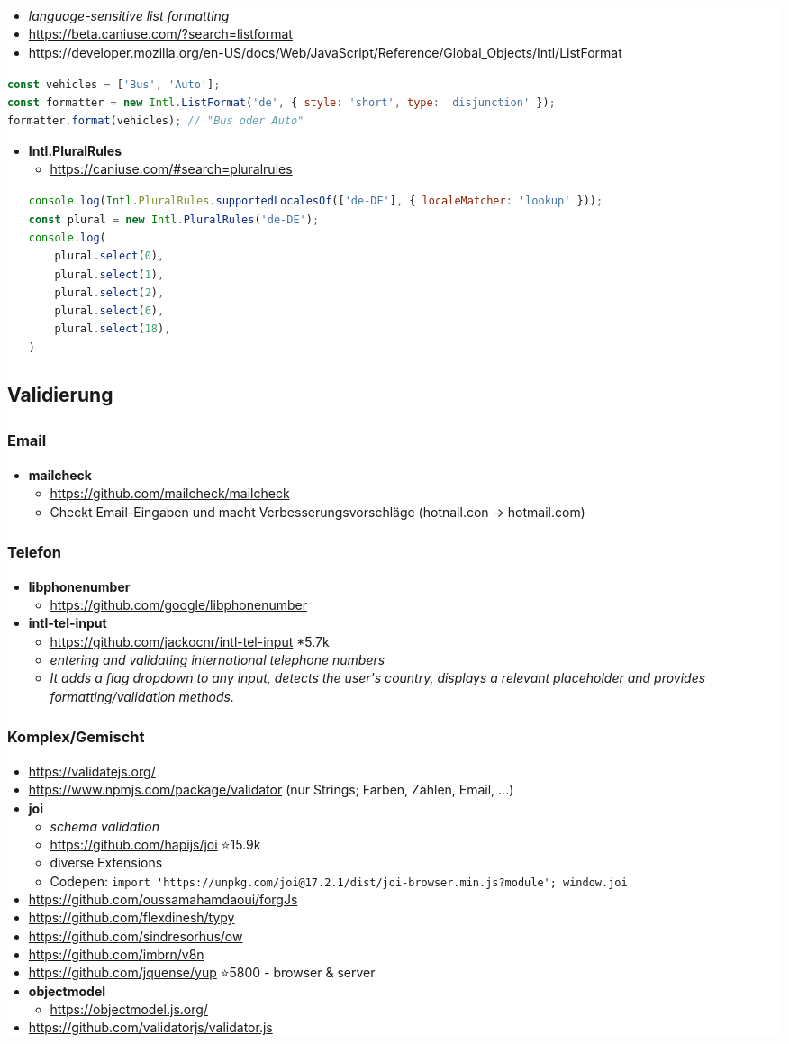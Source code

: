   - *language-sensitive list formatting*
  - <https://beta.caniuse.com/?search=listformat>
  - <https://developer.mozilla.org/en-US/docs/Web/JavaScript/Reference/Global_Objects/Intl/ListFormat>
  ```js
  const vehicles = ['Bus', 'Auto'];
  const formatter = new Intl.ListFormat('de', { style: 'short', type: 'disjunction' });
  formatter.format(vehicles); // "Bus oder Auto"
  ```
- **Intl.PluralRules**
  - <https://caniuse.com/#search=pluralrules>
  ```js
  console.log(Intl.PluralRules.supportedLocalesOf(['de-DE'], { localeMatcher: 'lookup' }));
  const plural = new Intl.PluralRules('de-DE');
  console.log(
      plural.select(0),
      plural.select(1),
      plural.select(2),
      plural.select(6),
      plural.select(18),
  )
  ```


## Validierung

### Email
- **mailcheck**
  - <https://github.com/mailcheck/mailcheck>
  - Checkt Email-Eingaben und macht Verbesserungsvorschläge (hotnail.con -> hotmail.com)

### Telefon
- **libphonenumber**
  - <https://github.com/google/libphonenumber>
- **intl-tel-input**
  - <https://github.com/jackocnr/intl-tel-input> *5.7k
  - *entering and validating international telephone numbers*
  - *It adds a flag dropdown to any input, detects the user's country, displays a relevant placeholder and provides formatting/validation methods.*

### Komplex/Gemischt
- <https://validatejs.org/>
- <https://www.npmjs.com/package/validator> (nur Strings; Farben, Zahlen, Email, ...)
- **joi**
  - *schema validation*
  - <https://github.com/hapijs/joi> ⭐15.9k
  - diverse Extensions
  - Codepen: `import 'https://unpkg.com/joi@17.2.1/dist/joi-browser.min.js?module'; window.joi`
- <https://github.com/oussamahamdaoui/forgJs>
- <https://github.com/flexdinesh/typy>
- <https://github.com/sindresorhus/ow>
- <https://github.com/imbrn/v8n>
- <https://github.com/jquense/yup> ⭐5800 - browser & server
- **objectmodel**
  - <https://objectmodel.js.org/>
- <https://github.com/validatorjs/validator.js>
